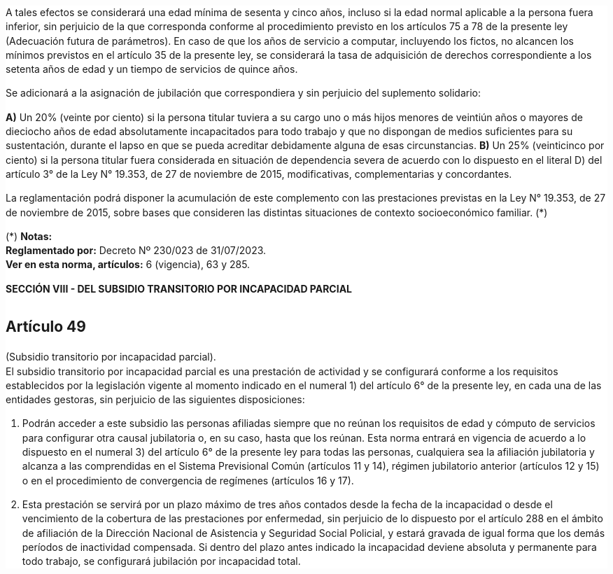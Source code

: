 A tales efectos se considerará una edad mínima de sesenta y cinco años, incluso si la edad normal aplicable a la persona fuera inferior, sin perjuicio de la que corresponda conforme al procedimiento previsto en los artículos 75 a 78 de la presente ley 
(Adecuación futura de parámetros). En caso de que los años de servicio a computar, incluyendo los fictos, no alcancen los mínimos previstos en el artículo 35 de la presente ley, se considerará la tasa de adquisición de derechos correspondiente a los 
setenta años de edad y un tiempo de servicios de quince años.

Se adicionará a la asignación de jubilación que correspondiera y sin perjuicio del suplemento solidario:

**A)** Un 20% (veinte por ciento) si la persona titular tuviera a su cargo uno o más hijos menores de veintiún años o mayores de dieciocho años de edad absolutamente incapacitados para todo trabajo y que no dispongan de medios suficientes para su 
sustentación, durante el lapso en que se pueda acreditar debidamente alguna de esas circunstancias.
**B)** Un 25% (veinticinco por ciento) si la persona titular fuera considerada en situación de dependencia severa de acuerdo con lo dispuesto en el literal D) del artículo 3° de la Ley N° 19.353, de 27 de noviembre de 2015, modificativas, 
complementarias y concordantes.

La reglamentación podrá disponer la acumulación de este complemento con las prestaciones previstas en la Ley N° 19.353, de 27 de noviembre de 2015, sobre bases que consideren las distintas situaciones de contexto socioeconómico familiar. (*)

(*) **Notas:  
Reglamentado por:** Decreto Nº 230/023 de 31/07/2023.  
**Ver en esta norma, artículos:** 6 (vigencia), 63 y 285.

**SECCIÓN VIII - DEL SUBSIDIO TRANSITORIO POR INCAPACIDAD PARCIAL**

## Artículo 49

(Subsidio transitorio por incapacidad parcial).  
El subsidio transitorio por incapacidad parcial es una prestación de actividad y se configurará conforme a los requisitos establecidos por la legislación vigente al momento indicado en el numeral 1) del artículo 6° de la presente ley, en cada una de 
las entidades gestoras, sin perjuicio de las siguientes disposiciones:

1. Podrán acceder a este subsidio las personas afiliadas siempre que no reúnan los requisitos de edad y cómputo de servicios para configurar otra causal jubilatoria o, en su caso, hasta que los reúnan. Esta norma entrará en vigencia de acuerdo a lo 
dispuesto en el numeral 3) del artículo 6° de la presente ley para todas las personas, cualquiera sea la afiliación jubilatoria y alcanza a las comprendidas en el Sistema Previsional Común (artículos 11 y 14), régimen jubilatorio anterior (artículos 12 
y 15) o en el procedimiento de convergencia de regímenes (artículos 16 y 17).

2. Esta prestación se servirá por un plazo máximo de tres años contados desde la fecha de la incapacidad o desde el vencimiento de la cobertura de las prestaciones por enfermedad, sin perjuicio de lo dispuesto por el artículo 288 en el ámbito de 
afiliación de la Dirección Nacional de Asistencia y Seguridad Social Policial, y estará gravada de igual forma que los demás períodos de inactividad compensada. Si dentro del plazo antes indicado la incapacidad deviene absoluta y permanente para todo 
trabajo, se configurará jubilación por incapacidad total.

